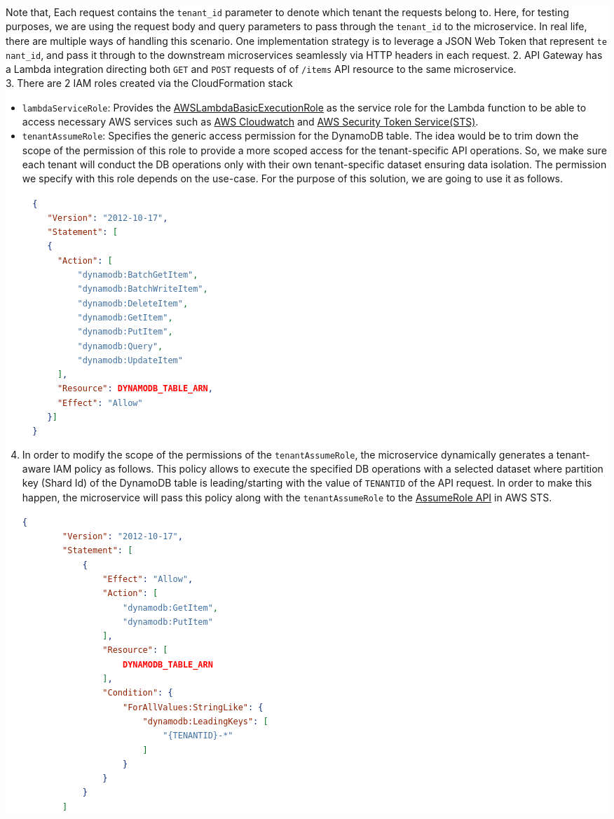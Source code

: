   Note that, Each request contains the `tenant_id` parameter to denote which tenant the requests belong to. Here, for testing purposes, we are using the request body and query parameters to pass through the `tenant_id` to the microservice. In real life, there are multiple ways of handling this scenario. One implementation strategy is to leverage a JSON Web Token that represent `tenant_id`, and pass it through to the downstream microservices seamlessly via HTTP headers in each request. 
2. API Gateway has a Lambda integration directing both `GET` and `POST` requests of of `/items` API resource to the same microservice.  
3. There are 2 IAM roles created via the CloudFormation stack 
   - `lambdaServiceRole`: Provides the [AWSLambdaBasicExecutionRole](https://docs.aws.amazon.com/lambda/latest/dg/lambda-intro-execution-role.html) as the service role for the Lambda function to be able to access necessary AWS services such as [AWS Cloudwatch](https://aws.amazon.com/cloudwatch/) and [AWS Security Token Service(STS)](https://docs.aws.amazon.com/STS/latest/APIReference/welcome.html).  
   - `tenantAssumeRole`: Specifies the generic access permission for the DynamoDB table. The idea would be to trim down the scope of the permission of this role to provide a more scoped access for the tenant-specific API operations. So, we make sure each tenant will conduct the DB operations only with their own tenant-specific dataset ensuring data isolation. The permission we specify with this role depends on the use-case. For the purpose of this solution, we are going to use it as follows. 
     ```json
       {
          "Version": "2012-10-17",
          "Statement": [
          {
            "Action": [
                "dynamodb:BatchGetItem",
                "dynamodb:BatchWriteItem",
                "dynamodb:DeleteItem",
                "dynamodb:GetItem",
                "dynamodb:PutItem",
                "dynamodb:Query",
                "dynamodb:UpdateItem"
            ],
            "Resource": DYNAMODB_TABLE_ARN,
            "Effect": "Allow"
          }]
       }
      ```
4. In order to modify the scope of the permissions of the `tenantAssumeRole`, the microservice dynamically generates a tenant-aware IAM policy as follows. This policy allows to execute the specified DB operations with a selected dataset where partition key (Shard Id) of the DynamoDB table is leading/starting with the value of `TENANTID` of the API request. In order to make this happen, the microservice will pass this policy along with the `tenantAssumeRole` to the [AssumeRole API](https://docs.aws.amazon.com/STS/latest/APIReference/API_AssumeRole.html) in AWS STS.
   ```json
   {
           "Version": "2012-10-17",
           "Statement": [
               {
                   "Effect": "Allow",
                   "Action": [
                       "dynamodb:GetItem",
                       "dynamodb:PutItem"
                   ],
                   "Resource": [
                       DYNAMODB_TABLE_ARN
                   ],
                   "Condition": {
                       "ForAllValues:StringLike": {
                           "dynamodb:LeadingKeys": [
                               "{TENANTID}-*"
                           ]
                       }
                   }
               }
           ]
   ```